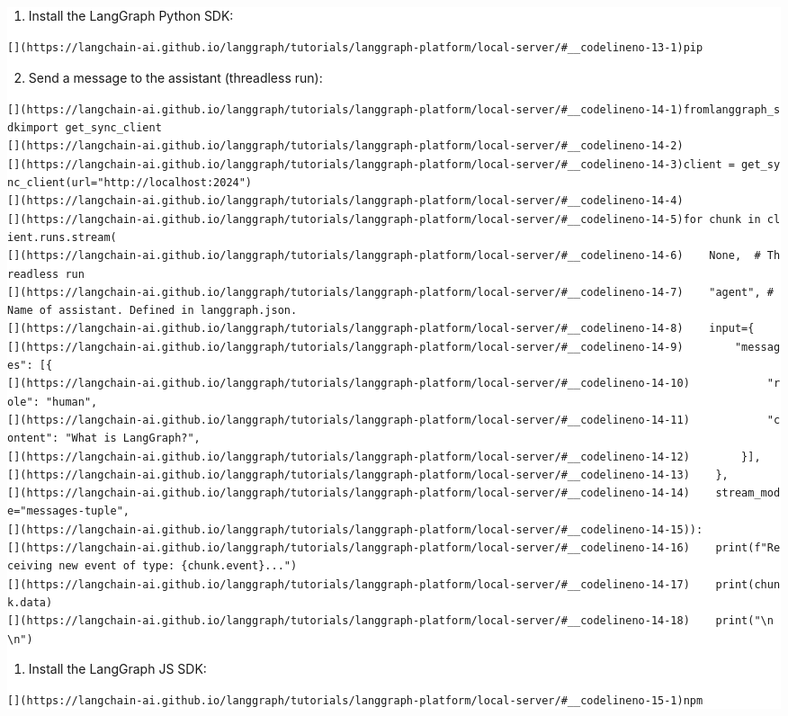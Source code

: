 

  1. Install the LangGraph Python SDK:
```
[](https://langchain-ai.github.io/langgraph/tutorials/langgraph-platform/local-server/#__codelineno-13-1)pip
```

  2. Send a message to the assistant (threadless run):
```
[](https://langchain-ai.github.io/langgraph/tutorials/langgraph-platform/local-server/#__codelineno-14-1)fromlanggraph_sdkimport get_sync_client
[](https://langchain-ai.github.io/langgraph/tutorials/langgraph-platform/local-server/#__codelineno-14-2)
[](https://langchain-ai.github.io/langgraph/tutorials/langgraph-platform/local-server/#__codelineno-14-3)client = get_sync_client(url="http://localhost:2024")
[](https://langchain-ai.github.io/langgraph/tutorials/langgraph-platform/local-server/#__codelineno-14-4)
[](https://langchain-ai.github.io/langgraph/tutorials/langgraph-platform/local-server/#__codelineno-14-5)for chunk in client.runs.stream(
[](https://langchain-ai.github.io/langgraph/tutorials/langgraph-platform/local-server/#__codelineno-14-6)    None,  # Threadless run
[](https://langchain-ai.github.io/langgraph/tutorials/langgraph-platform/local-server/#__codelineno-14-7)    "agent", # Name of assistant. Defined in langgraph.json.
[](https://langchain-ai.github.io/langgraph/tutorials/langgraph-platform/local-server/#__codelineno-14-8)    input={
[](https://langchain-ai.github.io/langgraph/tutorials/langgraph-platform/local-server/#__codelineno-14-9)        "messages": [{
[](https://langchain-ai.github.io/langgraph/tutorials/langgraph-platform/local-server/#__codelineno-14-10)            "role": "human",
[](https://langchain-ai.github.io/langgraph/tutorials/langgraph-platform/local-server/#__codelineno-14-11)            "content": "What is LangGraph?",
[](https://langchain-ai.github.io/langgraph/tutorials/langgraph-platform/local-server/#__codelineno-14-12)        }],
[](https://langchain-ai.github.io/langgraph/tutorials/langgraph-platform/local-server/#__codelineno-14-13)    },
[](https://langchain-ai.github.io/langgraph/tutorials/langgraph-platform/local-server/#__codelineno-14-14)    stream_mode="messages-tuple",
[](https://langchain-ai.github.io/langgraph/tutorials/langgraph-platform/local-server/#__codelineno-14-15)):
[](https://langchain-ai.github.io/langgraph/tutorials/langgraph-platform/local-server/#__codelineno-14-16)    print(f"Receiving new event of type: {chunk.event}...")
[](https://langchain-ai.github.io/langgraph/tutorials/langgraph-platform/local-server/#__codelineno-14-17)    print(chunk.data)
[](https://langchain-ai.github.io/langgraph/tutorials/langgraph-platform/local-server/#__codelineno-14-18)    print("\n\n")

```



  1. Install the LangGraph JS SDK:
```
[](https://langchain-ai.github.io/langgraph/tutorials/langgraph-platform/local-server/#__codelineno-15-1)npm
```
